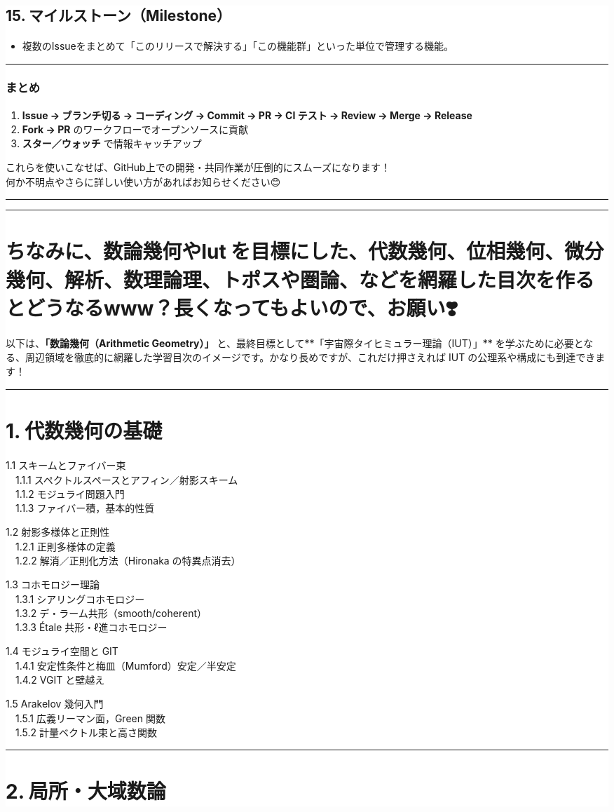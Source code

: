 ## 15. マイルストーン（Milestone）

- 複数のIssueをまとめて「このリリースで解決する」「この機能群」といった単位で管理する機能。

---

### まとめ

1. **Issue → ブランチ切る → コーディング → Commit → PR → CI テスト → Review → Merge → Release**  
2. **Fork → PR** のワークフローでオープンソースに貢献  
3. **スター／ウォッチ** で情報キャッチアップ

これらを使いこなせば、GitHub上での開発・共同作業が圧倒的にスムーズになります！  
何か不明点やさらに詳しい使い方があればお知らせください😊

---
---

# ちなみに、数論幾何やIut を目標にした、代数幾何、位相幾何、微分幾何、解析、数理論理、トポスや圏論、などを網羅した目次を作るとどうなるwww？長くなってもよいので、お願い❣️

以下は、**「数論幾何（Arithmetic Geometry）」** と、最終目標として**「宇宙際タイヒミュラー理論（IUT）」** を学ぶために必要となる、周辺領域を徹底的に網羅した学習目次のイメージです。かなり長めですが、これだけ押さえれば IUT の公理系や構成にも到達できます！

---

# 1. 代数幾何の基礎

1.1 スキームとファイバー束  
 1.1.1 スペクトルスペースとアフィン／射影スキーム  
 1.1.2 モジュライ問題入門  
 1.1.3 ファイバー積，基本的性質  

1.2 射影多様体と正則性  
 1.2.1 正則多様体の定義  
 1.2.2 解消／正則化方法（Hironaka の特異点消去）  

1.3 コホモロジー理論  
 1.3.1 シアリングコホモロジー  
 1.3.2 デ・ラーム共形（smooth/coherent）  
 1.3.3 Étale 共形・ℓ進コホモロジー  

1.4 モジュライ空間と GIT  
 1.4.1 安定性条件と梅皿（Mumford）安定／半安定  
 1.4.2 VGIT と壁越え  

1.5 Arakelov 幾何入門  
 1.5.1 広義リーマン面，Green 関数  
 1.5.2 計量ベクトル束と高さ関数  

---

# 2. 局所・大域数論
